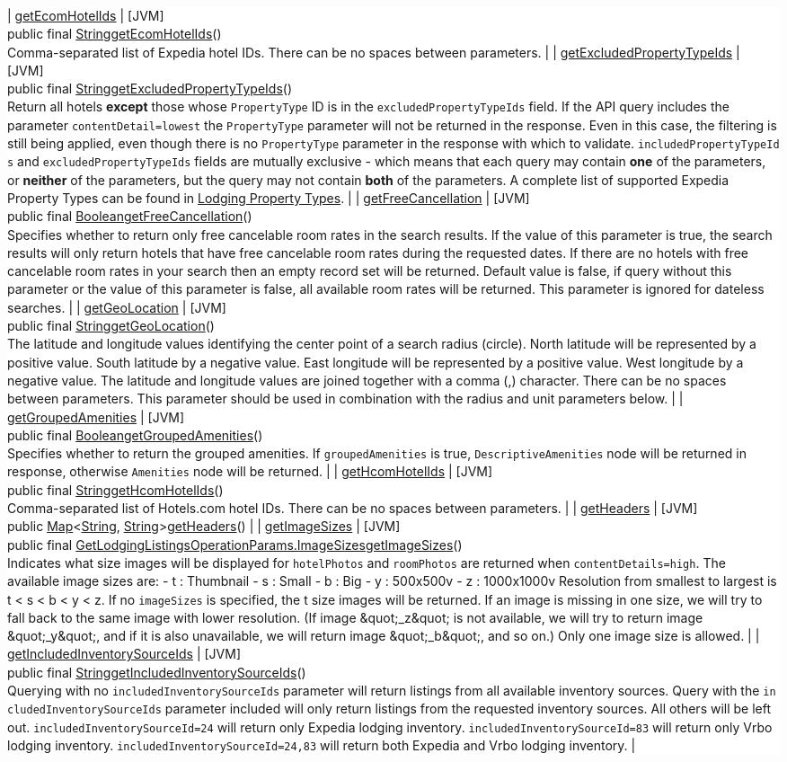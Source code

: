| [getEcomHotelIds](get-ecom-hotel-ids.md) | [JVM]<br>public final [String](https://docs.oracle.com/javase/8/docs/api/java/lang/String.html)[getEcomHotelIds](get-ecom-hotel-ids.md)()<br>Comma-separated list of Expedia hotel IDs. There can be no spaces between parameters. |
| [getExcludedPropertyTypeIds](get-excluded-property-type-ids.md) | [JVM]<br>public final [String](https://docs.oracle.com/javase/8/docs/api/java/lang/String.html)[getExcludedPropertyTypeIds](get-excluded-property-type-ids.md)()<br>Return all hotels **except** those whose `PropertyType` ID is in the `excludedPropertyTypeIds` field.  If the API query includes the parameter `contentDetail=lowest` the `PropertyType` parameter will not be returned in the response. Even in this case, the filtering is still being applied, even though there is no `PropertyType` parameter in the response with which to validate.  `includedPropertyTypeIds` and `excludedPropertyTypeIds` fields are mutually exclusive - which means that each query may contain **one** of the parameters, or **neither** of the parameters, but the query may not contain **both** of the parameters.  A complete list of supported Expedia Property Types can be found in [Lodging Property Types](https://developers.expediagroup.com/xap/products/xap/lodging/references/property-types). |
| [getFreeCancellation](get-free-cancellation.md) | [JVM]<br>public final [Boolean](https://docs.oracle.com/javase/8/docs/api/java/lang/Boolean.html)[getFreeCancellation](get-free-cancellation.md)()<br>Specifies whether to return only free cancelable room rates in the search results.  If the value of this parameter is true, the search results will only return hotels that have free cancelable room rates during the requested dates.  If there are no hotels with free cancelable room rates in your search then an empty record set will be returned.  Default value is false, if query without this parameter or the value of this parameter is false, all available room rates will be returned.  This parameter is ignored for dateless searches. |
| [getGeoLocation](get-geo-location.md) | [JVM]<br>public final [String](https://docs.oracle.com/javase/8/docs/api/java/lang/String.html)[getGeoLocation](get-geo-location.md)()<br>The latitude and longitude values identifying the center point of a search radius (circle).  North latitude will be represented by a positive value. South latitude by a negative value.  East longitude will be represented by a positive value. West longitude by a negative value.  The latitude and longitude values are joined together with a comma (,) character. There can be no spaces between parameters.  This parameter should be used in combination with the radius and unit parameters below. |
| [getGroupedAmenities](get-grouped-amenities.md) | [JVM]<br>public final [Boolean](https://docs.oracle.com/javase/8/docs/api/java/lang/Boolean.html)[getGroupedAmenities](get-grouped-amenities.md)()<br>Specifies whether to return the grouped amenities. If `groupedAmenities` is true, `DescriptiveAmenities` node will be returned in response, otherwise `Amenities` node will be returned. |
| [getHcomHotelIds](get-hcom-hotel-ids.md) | [JVM]<br>public final [String](https://docs.oracle.com/javase/8/docs/api/java/lang/String.html)[getHcomHotelIds](get-hcom-hotel-ids.md)()<br>Comma-separated list of Hotels.com hotel IDs. There can be no spaces between parameters. |
| [getHeaders](get-headers.md) | [JVM]<br>public [Map](https://docs.oracle.com/javase/8/docs/api/java/util/Map.html)&lt;[String](https://docs.oracle.com/javase/8/docs/api/java/lang/String.html), [String](https://docs.oracle.com/javase/8/docs/api/java/lang/String.html)&gt;[getHeaders](get-headers.md)() |
| [getImageSizes](get-image-sizes.md) | [JVM]<br>public final [GetLodgingListingsOperationParams.ImageSizes](-image-sizes/index.md)[getImageSizes](get-image-sizes.md)()<br>Indicates what size images will be displayed for `hotelPhotos` and `roomPhotos` are returned when `contentDetails=high`.  The available image sizes are: - t : Thumbnail - s : Small - b : Big - y : 500x500v - z : 1000x1000v  Resolution from smallest to largest is t < s < b < y < z.  If no `imageSizes` is specified, the t size images will be returned.  If an image is missing in one size, we will try to fall back to the same image with lower resolution.  (If image \&quot;_z\&quot; is not available, we will try to return image \&quot;_y\&quot;, and if it is also unavailable, we will return image \&quot;_b\&quot;, and so on.)  Only one image size is allowed. |
| [getIncludedInventorySourceIds](get-included-inventory-source-ids.md) | [JVM]<br>public final [String](https://docs.oracle.com/javase/8/docs/api/java/lang/String.html)[getIncludedInventorySourceIds](get-included-inventory-source-ids.md)()<br>Querying with no `includedInventorySourceIds` parameter will return listings from all available inventory sources.  Query with the `includedInventorySourceIds` parameter included will only return listings from the requested inventory sources. All others will be left out.  `includedInventorySourceId=24` will return only Expedia lodging inventory.  `includedInventorySourceId=83` will return only Vrbo lodging inventory.  `includedInventorySourceId=24,83` will return both Expedia and Vrbo lodging inventory. |